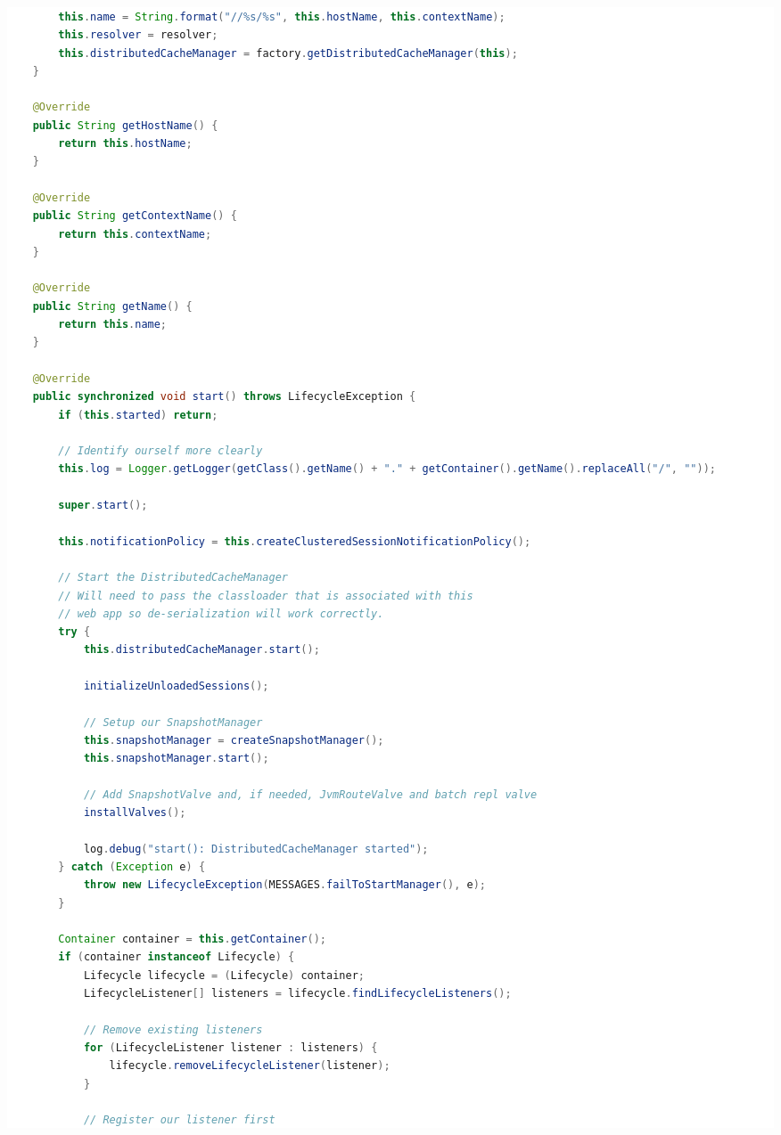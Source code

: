```java
        this.name = String.format("//%s/%s", this.hostName, this.contextName);
        this.resolver = resolver;
        this.distributedCacheManager = factory.getDistributedCacheManager(this);
    }

    @Override
    public String getHostName() {
        return this.hostName;
    }

    @Override
    public String getContextName() {
        return this.contextName;
    }

    @Override
    public String getName() {
        return this.name;
    }

    @Override
    public synchronized void start() throws LifecycleException {
        if (this.started) return;

        // Identify ourself more clearly
        this.log = Logger.getLogger(getClass().getName() + "." + getContainer().getName().replaceAll("/", ""));

        super.start();

        this.notificationPolicy = this.createClusteredSessionNotificationPolicy();

        // Start the DistributedCacheManager
        // Will need to pass the classloader that is associated with this
        // web app so de-serialization will work correctly.
        try {
            this.distributedCacheManager.start();

            initializeUnloadedSessions();

            // Setup our SnapshotManager
            this.snapshotManager = createSnapshotManager();
            this.snapshotManager.start();

            // Add SnapshotValve and, if needed, JvmRouteValve and batch repl valve
            installValves();

            log.debug("start(): DistributedCacheManager started");
        } catch (Exception e) {
            throw new LifecycleException(MESSAGES.failToStartManager(), e);
        }

        Container container = this.getContainer();
        if (container instanceof Lifecycle) {
            Lifecycle lifecycle = (Lifecycle) container;
            LifecycleListener[] listeners = lifecycle.findLifecycleListeners();

            // Remove existing listeners
            for (LifecycleListener listener : listeners) {
                lifecycle.removeLifecycleListener(listener);
            }

            // Register our listener first
```